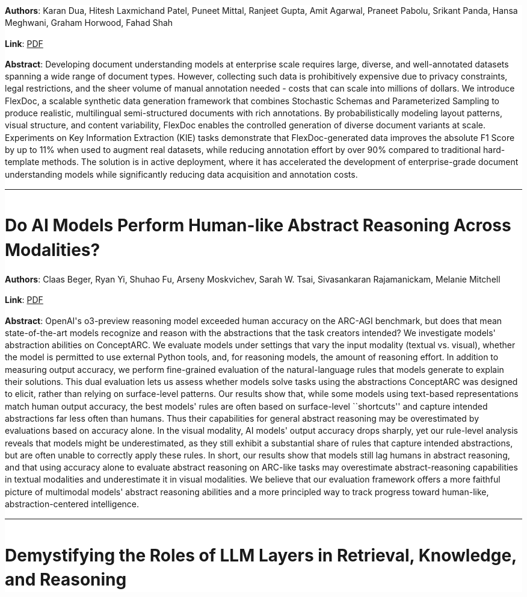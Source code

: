 **Authors**: Karan Dua, Hitesh Laxmichand Patel, Puneet Mittal, Ranjeet Gupta, Amit Agarwal, Praneet Pabolu, Srikant Panda, Hansa Meghwani, Graham Horwood, Fahad Shah  

**Link**: [PDF](https://arxiv.org/pdf/2510.02133)  

**Abstract**: Developing document understanding models at enterprise scale requires large, diverse, and well-annotated datasets spanning a wide range of document types. However, collecting such data is prohibitively expensive due to privacy constraints, legal restrictions, and the sheer volume of manual annotation needed - costs that can scale into millions of dollars. We introduce FlexDoc, a scalable synthetic data generation framework that combines Stochastic Schemas and Parameterized Sampling to produce realistic, multilingual semi-structured documents with rich annotations. By probabilistically modeling layout patterns, visual structure, and content variability, FlexDoc enables the controlled generation of diverse document variants at scale. Experiments on Key Information Extraction (KIE) tasks demonstrate that FlexDoc-generated data improves the absolute F1 Score by up to 11% when used to augment real datasets, while reducing annotation effort by over 90% compared to traditional hard-template methods. The solution is in active deployment, where it has accelerated the development of enterprise-grade document understanding models while significantly reducing data acquisition and annotation costs. 

---
# Do AI Models Perform Human-like Abstract Reasoning Across Modalities? 

**Authors**: Claas Beger, Ryan Yi, Shuhao Fu, Arseny Moskvichev, Sarah W. Tsai, Sivasankaran Rajamanickam, Melanie Mitchell  

**Link**: [PDF](https://arxiv.org/pdf/2510.02125)  

**Abstract**: OpenAI's o3-preview reasoning model exceeded human accuracy on the ARC-AGI benchmark, but does that mean state-of-the-art models recognize and reason with the abstractions that the task creators intended? We investigate models' abstraction abilities on ConceptARC. We evaluate models under settings that vary the input modality (textual vs. visual), whether the model is permitted to use external Python tools, and, for reasoning models, the amount of reasoning effort. In addition to measuring output accuracy, we perform fine-grained evaluation of the natural-language rules that models generate to explain their solutions. This dual evaluation lets us assess whether models solve tasks using the abstractions ConceptARC was designed to elicit, rather than relying on surface-level patterns. Our results show that, while some models using text-based representations match human output accuracy, the best models' rules are often based on surface-level ``shortcuts'' and capture intended abstractions far less often than humans. Thus their capabilities for general abstract reasoning may be overestimated by evaluations based on accuracy alone. In the visual modality, AI models' output accuracy drops sharply, yet our rule-level analysis reveals that models might be underestimated, as they still exhibit a substantial share of rules that capture intended abstractions, but are often unable to correctly apply these rules. In short, our results show that models still lag humans in abstract reasoning, and that using accuracy alone to evaluate abstract reasoning on ARC-like tasks may overestimate abstract-reasoning capabilities in textual modalities and underestimate it in visual modalities. We believe that our evaluation framework offers a more faithful picture of multimodal models' abstract reasoning abilities and a more principled way to track progress toward human-like, abstraction-centered intelligence. 

---
# Demystifying the Roles of LLM Layers in Retrieval, Knowledge, and Reasoning 
